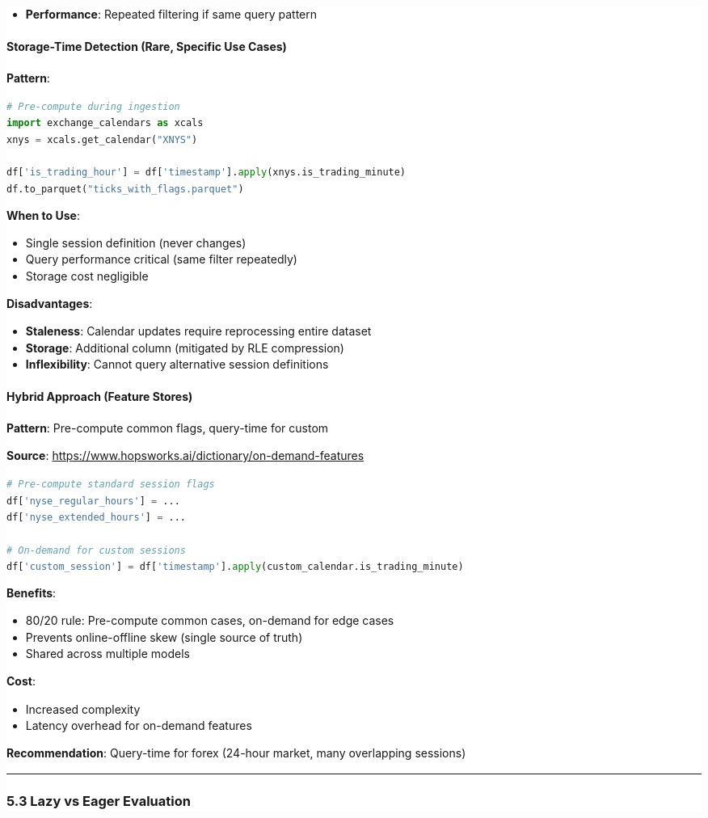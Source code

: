- **Performance**: Repeated filtering if same query pattern

#### Storage-Time Detection (Rare, Specific Use Cases)

**Pattern**:

```python
# Pre-compute during ingestion
import exchange_calendars as xcals
xnys = xcals.get_calendar("XNYS")

df['is_trading_hour'] = df['timestamp'].apply(xnys.is_trading_minute)
df.to_parquet("ticks_with_flags.parquet")
```

**When to Use**:

- Single session definition (never changes)
- Query performance critical (same filter repeatedly)
- Storage cost negligible

**Disadvantages**:

- **Staleness**: Calendar updates require reprocessing entire dataset
- **Storage**: Additional column (mitigated by RLE compression)
- **Inflexibility**: Cannot query alternative session definitions

#### Hybrid Approach (Feature Stores)

**Pattern**: Pre-compute common flags, query-time for custom

**Source**: https://www.hopsworks.ai/dictionary/on-demand-features

```python
# Pre-compute standard session flags
df['nyse_regular_hours'] = ...
df['nyse_extended_hours'] = ...

# On-demand for custom sessions
df['custom_session'] = df['timestamp'].apply(custom_calendar.is_trading_minute)
```

**Benefits**:

- 80/20 rule: Pre-compute common cases, on-demand for edge cases
- Prevents online-offline skew (single source of truth)
- Shared across multiple models

**Cost**:

- Increased complexity
- Latency overhead for on-demand features

**Recommendation**: Query-time for forex (24-hour market, many overlapping sessions)

---

### 5.3 Lazy vs Eager Evaluation
